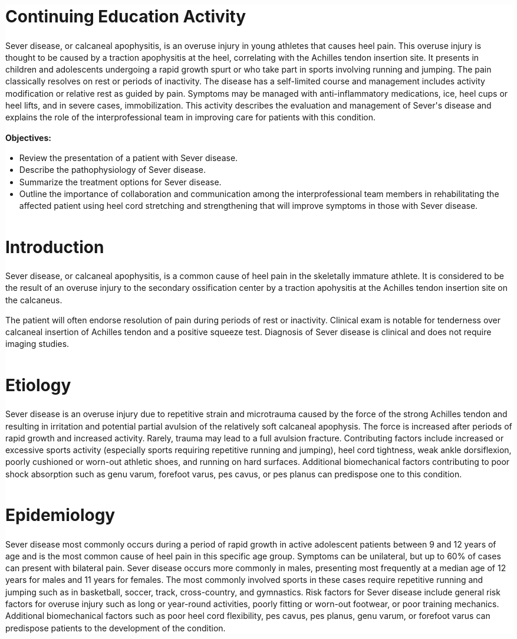 # Continuing Education Activity

Sever disease, or calcaneal apophysitis, is an overuse injury in young athletes that causes heel pain. This overuse injury is thought to be caused by a traction apophysitis at the heel, correlating with the Achilles tendon insertion site. It presents in children and adolescents undergoing a rapid growth spurt or who take part in sports involving running and jumping. The pain classically resolves on rest or periods of inactivity. The disease has a self-limited course and management includes activity modification or relative rest as guided by pain. Symptoms may be managed with anti-inflammatory medications, ice, heel cups or heel lifts, and in severe cases, immobilization. This activity describes the evaluation and management of Sever's disease and explains the role of the interprofessional team in improving care for patients with this condition.

**Objectives:**
- Review the presentation of a patient with Sever disease.
- Describe the pathophysiology of Sever disease.
- Summarize the treatment options for Sever disease.
- Outline the importance of collaboration and communication among the interprofessional team members in rehabilitating the affected patient using heel cord stretching and strengthening that will improve symptoms in those with Sever disease.

# Introduction

Sever disease, or calcaneal apophysitis, is a common cause of heel pain in the skeletally immature athlete. It is considered to be the result of an overuse injury to the secondary ossification center by a traction apohysitis at the Achilles tendon insertion site on the calcaneus.

The patient will often endorse resolution of pain during periods of rest or inactivity. Clinical exam is notable for tenderness over calcaneal insertion of Achilles tendon and a positive squeeze test. Diagnosis of Sever disease is clinical and does not require imaging studies.

# Etiology

Sever disease is an overuse injury due to repetitive strain and microtrauma caused by the force of the strong Achilles tendon and resulting in irritation and potential partial avulsion of the relatively soft calcaneal apophysis. The force is increased after periods of rapid growth and increased activity. Rarely, trauma may lead to a full avulsion fracture. Contributing factors include increased or excessive sports activity (especially sports requiring repetitive running and jumping), heel cord tightness, weak ankle dorsiflexion, poorly cushioned or worn-out athletic shoes, and running on hard surfaces. Additional biomechanical factors contributing to poor shock absorption such as genu varum, forefoot varus, pes cavus, or pes planus can predispose one to this condition.

# Epidemiology

Sever disease most commonly occurs during a period of rapid growth in active adolescent patients between 9 and 12 years of age and is the most common cause of heel pain in this specific age group. Symptoms can be unilateral, but up to 60% of cases can present with bilateral pain. Sever disease occurs more commonly in males, presenting most frequently at a median age of 12 years for males and 11 years for females. The most commonly involved sports in these cases require repetitive running and jumping such as in basketball, soccer, track, cross-country, and gymnastics. Risk factors for Sever disease include general risk factors for overuse injury such as long or year-round activities, poorly fitting or worn-out footwear, or poor training mechanics. Additional biomechanical factors such as poor heel cord flexibility, pes cavus, pes planus, genu varum, or forefoot varus can predispose patients to the development of the condition.
